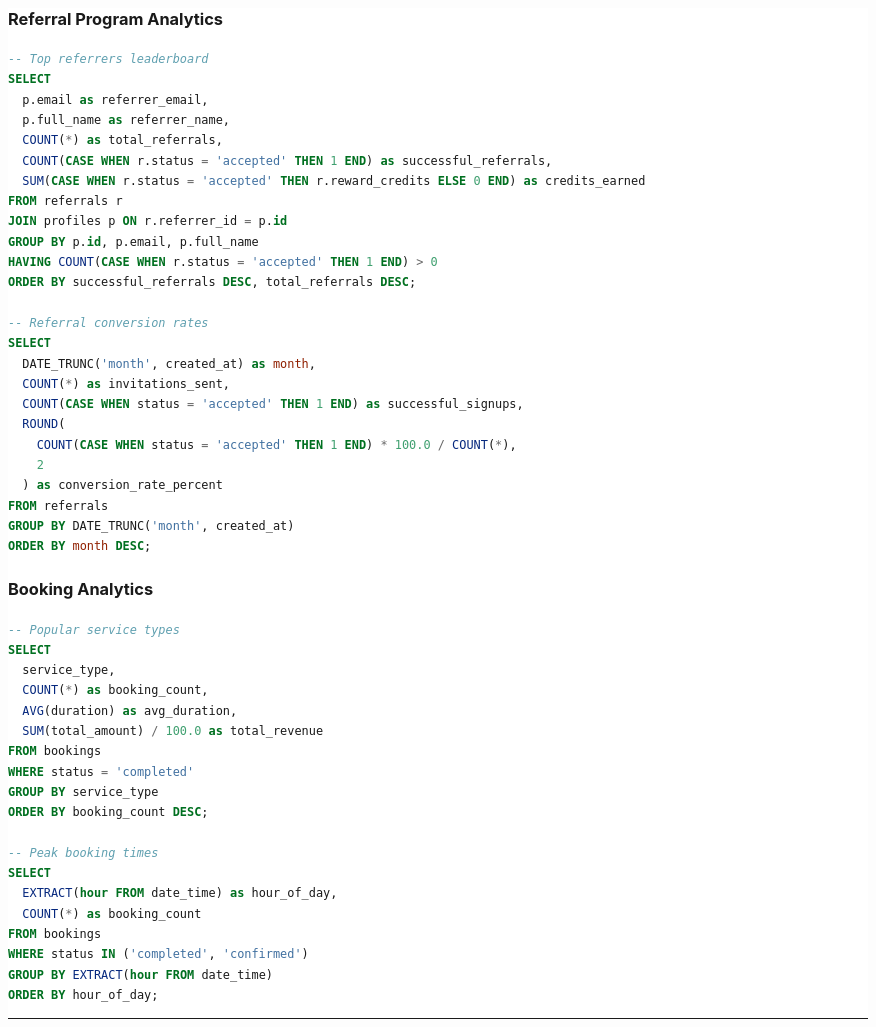 ### Referral Program Analytics
```sql
-- Top referrers leaderboard
SELECT 
  p.email as referrer_email,
  p.full_name as referrer_name,
  COUNT(*) as total_referrals,
  COUNT(CASE WHEN r.status = 'accepted' THEN 1 END) as successful_referrals,
  SUM(CASE WHEN r.status = 'accepted' THEN r.reward_credits ELSE 0 END) as credits_earned
FROM referrals r
JOIN profiles p ON r.referrer_id = p.id
GROUP BY p.id, p.email, p.full_name
HAVING COUNT(CASE WHEN r.status = 'accepted' THEN 1 END) > 0
ORDER BY successful_referrals DESC, total_referrals DESC;

-- Referral conversion rates
SELECT 
  DATE_TRUNC('month', created_at) as month,
  COUNT(*) as invitations_sent,
  COUNT(CASE WHEN status = 'accepted' THEN 1 END) as successful_signups,
  ROUND(
    COUNT(CASE WHEN status = 'accepted' THEN 1 END) * 100.0 / COUNT(*), 
    2
  ) as conversion_rate_percent
FROM referrals
GROUP BY DATE_TRUNC('month', created_at)
ORDER BY month DESC;
```

### Booking Analytics
```sql
-- Popular service types
SELECT 
  service_type,
  COUNT(*) as booking_count,
  AVG(duration) as avg_duration,
  SUM(total_amount) / 100.0 as total_revenue
FROM bookings
WHERE status = 'completed'
GROUP BY service_type
ORDER BY booking_count DESC;

-- Peak booking times
SELECT 
  EXTRACT(hour FROM date_time) as hour_of_day,
  COUNT(*) as booking_count
FROM bookings
WHERE status IN ('completed', 'confirmed')
GROUP BY EXTRACT(hour FROM date_time)
ORDER BY hour_of_day;
```

---